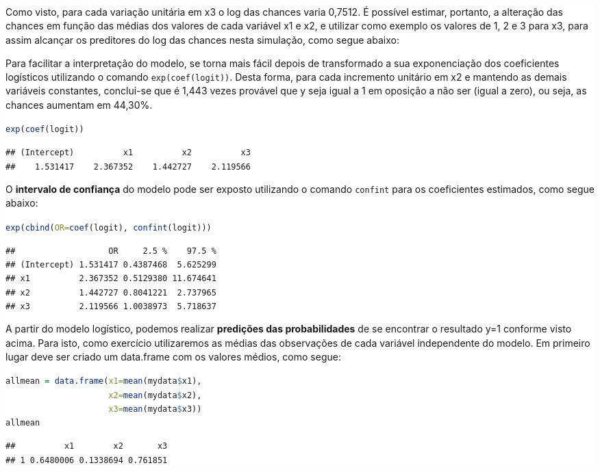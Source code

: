 Como visto, para cada variação unitária em x3 o log das chances varia 0,7512. É possível estimar, portanto, a alteração das chances em função das médias dos valores de cada variável x1 e x2, e utilizar como exemplo os valores de 1, 2 e 3  para x3, para assim alcançar os preditores do log das chances nesta simulação, como segue abaixo:



Para facilitar a interpretação do modelo, se torna mais fácil depois de transformado a sua exponenciação dos coeficientes logísticos utilizando o comando `exp(coef(logit))`. Desta forma, para cada incremento unitário em x2 e mantendo as demais variáveis constantes, conclui-se que é 1,443 vezes provável que y seja igual a 1 em oposição a não ser (igual a zero), ou seja, as chances aumentam em 44,30\%.


```r
exp(coef(logit))
```

```
## (Intercept)          x1          x2          x3 
##    1.531417    2.367352    1.442727    2.119566
```


O **intervalo de confiança** do modelo pode ser exposto utilizando o comando `confint` para os coeficientes estimados, como segue abaixo:



```r
exp(cbind(OR=coef(logit), confint(logit)))
```

```
##                   OR     2.5 %    97.5 %
## (Intercept) 1.531417 0.4387468  5.625299
## x1          2.367352 0.5129380 11.674641
## x2          1.442727 0.8041221  2.737965
## x3          2.119566 1.0038973  5.718637
```




A partir do modelo logístico, podemos realizar **predições das probabilidades** de se encontrar o resultado y=1 conforme visto acima. Para isto, como exercício utilizaremos as médias das observações de cada variável independente do modelo. Em primeiro lugar deve ser criado um data.frame com os valores médios, como segue:


```r
allmean = data.frame(x1=mean(mydata$x1),
                     x2=mean(mydata$x2),
                     x3=mean(mydata$x3))
allmean
```

```
##          x1        x2       x3
## 1 0.6480006 0.1338694 0.761851
```
